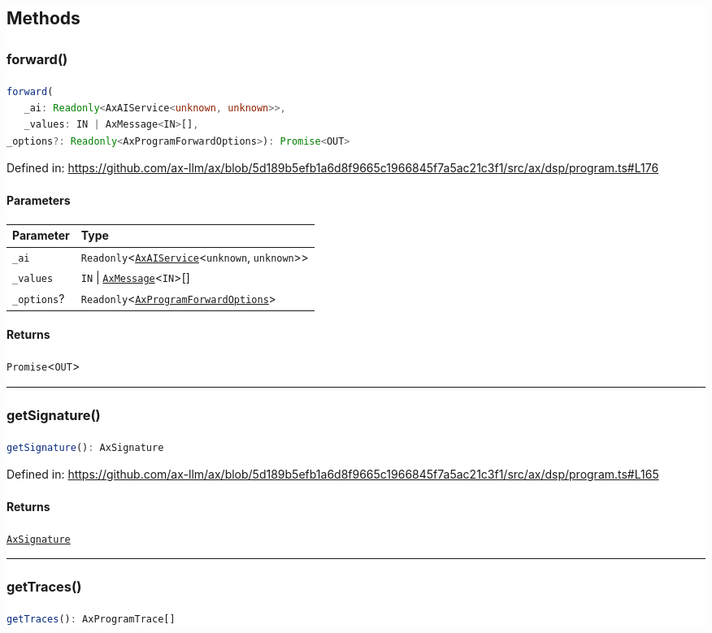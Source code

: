 ## Methods

<a id="forward"></a>

### forward()

```ts
forward(
   _ai: Readonly<AxAIService<unknown, unknown>>, 
   _values: IN | AxMessage<IN>[], 
_options?: Readonly<AxProgramForwardOptions>): Promise<OUT>
```

Defined in: https://github.com/ax-llm/ax/blob/5d189b5efb1a6d8f9665c1966845f7a5ac21c3f1/src/ax/dsp/program.ts#L176

#### Parameters

| Parameter | Type |
| :------ | :------ |
| `_ai` | `Readonly`\<[`AxAIService`](/api/#03-apidocs/interfaceaxaiservice)\<`unknown`, `unknown`\>\> |
| `_values` | `IN` \| [`AxMessage`](/api/#03-apidocs/typealiasaxmessage)\<`IN`\>[] |
| `_options`? | `Readonly`\<[`AxProgramForwardOptions`](/api/#03-apidocs/typealiasaxprogramforwardoptions)\> |

#### Returns

`Promise`\<`OUT`\>

***

<a id="getSignature"></a>

### getSignature()

```ts
getSignature(): AxSignature
```

Defined in: https://github.com/ax-llm/ax/blob/5d189b5efb1a6d8f9665c1966845f7a5ac21c3f1/src/ax/dsp/program.ts#L165

#### Returns

[`AxSignature`](/api/#03-apidocs/classaxsignature)

***

<a id="getTraces"></a>

### getTraces()

```ts
getTraces(): AxProgramTrace[]
```
